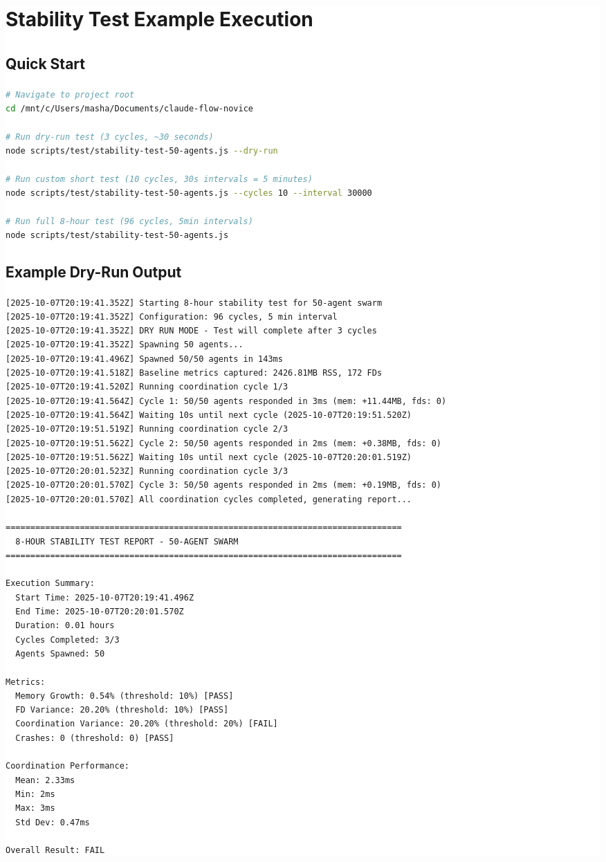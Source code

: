 # Stability Test Example Execution

## Quick Start

```bash
# Navigate to project root
cd /mnt/c/Users/masha/Documents/claude-flow-novice

# Run dry-run test (3 cycles, ~30 seconds)
node scripts/test/stability-test-50-agents.js --dry-run

# Run custom short test (10 cycles, 30s intervals = 5 minutes)
node scripts/test/stability-test-50-agents.js --cycles 10 --interval 30000

# Run full 8-hour test (96 cycles, 5min intervals)
node scripts/test/stability-test-50-agents.js
```

## Example Dry-Run Output

```
[2025-10-07T20:19:41.352Z] Starting 8-hour stability test for 50-agent swarm
[2025-10-07T20:19:41.352Z] Configuration: 96 cycles, 5 min interval
[2025-10-07T20:19:41.352Z] DRY RUN MODE - Test will complete after 3 cycles
[2025-10-07T20:19:41.352Z] Spawning 50 agents...
[2025-10-07T20:19:41.496Z] Spawned 50/50 agents in 143ms
[2025-10-07T20:19:41.518Z] Baseline metrics captured: 2426.81MB RSS, 172 FDs
[2025-10-07T20:19:41.520Z] Running coordination cycle 1/3
[2025-10-07T20:19:41.564Z] Cycle 1: 50/50 agents responded in 3ms (mem: +11.44MB, fds: 0)
[2025-10-07T20:19:41.564Z] Waiting 10s until next cycle (2025-10-07T20:19:51.520Z)
[2025-10-07T20:19:51.519Z] Running coordination cycle 2/3
[2025-10-07T20:19:51.562Z] Cycle 2: 50/50 agents responded in 2ms (mem: +0.38MB, fds: 0)
[2025-10-07T20:19:51.562Z] Waiting 10s until next cycle (2025-10-07T20:20:01.519Z)
[2025-10-07T20:20:01.523Z] Running coordination cycle 3/3
[2025-10-07T20:20:01.570Z] Cycle 3: 50/50 agents responded in 2ms (mem: +0.19MB, fds: 0)
[2025-10-07T20:20:01.570Z] All coordination cycles completed, generating report...

================================================================================
  8-HOUR STABILITY TEST REPORT - 50-AGENT SWARM
================================================================================

Execution Summary:
  Start Time: 2025-10-07T20:19:41.496Z
  End Time: 2025-10-07T20:20:01.570Z
  Duration: 0.01 hours
  Cycles Completed: 3/3
  Agents Spawned: 50

Metrics:
  Memory Growth: 0.54% (threshold: 10%) [PASS]
  FD Variance: 20.20% (threshold: 10%) [PASS]
  Coordination Variance: 20.20% (threshold: 20%) [FAIL]
  Crashes: 0 (threshold: 0) [PASS]

Coordination Performance:
  Mean: 2.33ms
  Min: 2ms
  Max: 3ms
  Std Dev: 0.47ms

Overall Result: FAIL

```